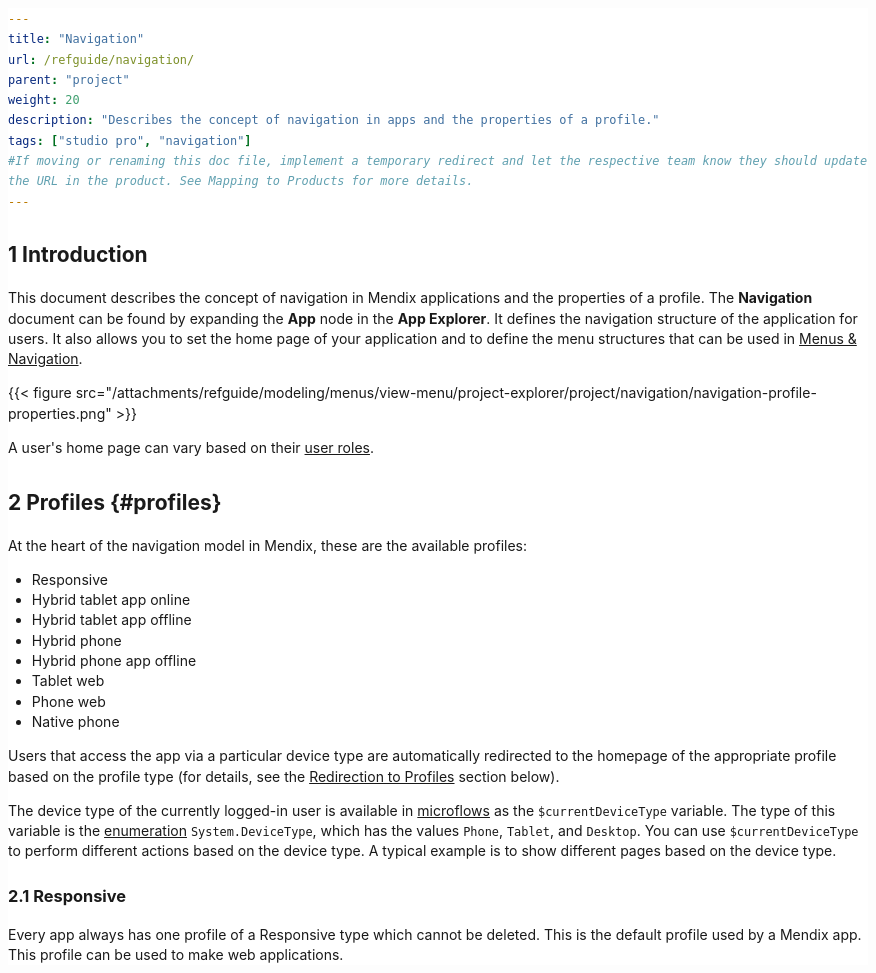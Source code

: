 ```yaml
---
title: "Navigation"
url: /refguide/navigation/
parent: "project"
weight: 20
description: "Describes the concept of navigation in apps and the properties of a profile."
tags: ["studio pro", "navigation"]
#If moving or renaming this doc file, implement a temporary redirect and let the respective team know they should update the URL in the product. See Mapping to Products for more details.
---
```


## 1 Introduction

This document describes the concept of navigation in Mendix applications and the properties of a profile. The **Navigation** document can be found by expanding the **App** node in the **App Explorer**. It defines the navigation structure of the application for users. It also allows you to set the home page of your application and to define the menu structures that can be used in [Menus & Navigation](/refguide/menu-widgets/). 

{{< figure src="/attachments/refguide/modeling/menus/view-menu/project-explorer/project/navigation/navigation-profile-properties.png" >}}

A user's home page can vary based on their [user roles](/refguide/user-roles/).

## 2 Profiles {#profiles}

At the heart of the navigation model in Mendix, these are the available profiles:

* Responsive
* Hybrid tablet app online
* Hybrid tablet app offline
* Hybrid phone
* Hybrid phone app offline
* Tablet web
* Phone web
* Native phone

Users that access the app via a particular device type are automatically redirected to the homepage of the appropriate profile based on the profile type (for details, see the [Redirection to Profiles](#redirection) section below).

The device type of the currently logged-in user is available in [microflows](/refguide/microflows/) as the `$currentDeviceType` variable. The type of this variable is the [enumeration](/refguide/enumerations/) `System.DeviceType`, which has the values `Phone`, `Tablet`, and `Desktop`. You can use `$currentDeviceType` to perform different actions based on the device type. A typical example is to show different pages based on the device type.

### 2.1 Responsive

Every app always has one profile of a Responsive type which cannot be deleted. This is the default profile used by a Mendix app. This profile can be used to make web applications.
